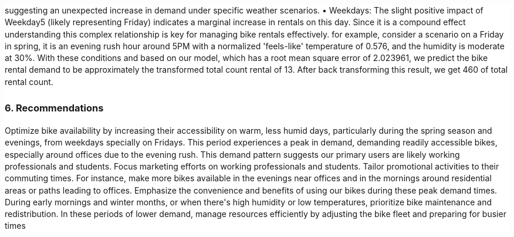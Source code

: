 suggesting an unexpected increase in demand under specific weather scenarios. 
• Weekdays: The slight positive impact of Weekday5 (likely representing Friday) indicates 
a marginal increase in rentals on this day.
Since it is a compound effect understanding this complex relationship is key for managing bike 
rentals effectively. for example, consider a scenario on a Friday in spring, it is an evening rush 
hour around 5PM with a normalized 'feels-like' temperature of 0.576, and the humidity is moderate 
at 30%. With these conditions and based on our model, which has a root mean square error of 
2.023961, we predict the bike rental demand to be approximately the transformed total count rental 
of 13. After back transforming this result, we get 460 of total rental count.
### 6. Recommendations
Optimize bike availability by increasing their accessibility on warm, less humid days, particularly 
during the spring season and evenings, from weekdays specially on Fridays. This period 
experiences a peak in demand, demanding readily accessible bikes, especially around offices due 
to the evening rush. This demand pattern suggests our primary users are likely working 
professionals and students. 
Focus marketing efforts on working professionals and students. Tailor promotional activities to 
their commuting times. For instance, make more bikes available in the evenings near offices and 
in the mornings around residential areas or paths leading to offices. Emphasize the convenience 
and benefits of using our bikes during these peak demand times.
During early mornings and winter months, or when there's high humidity or low temperatures, 
prioritize bike maintenance and redistribution. In these periods of lower demand, manage 
resources efficiently by adjusting the bike fleet and preparing for busier times

